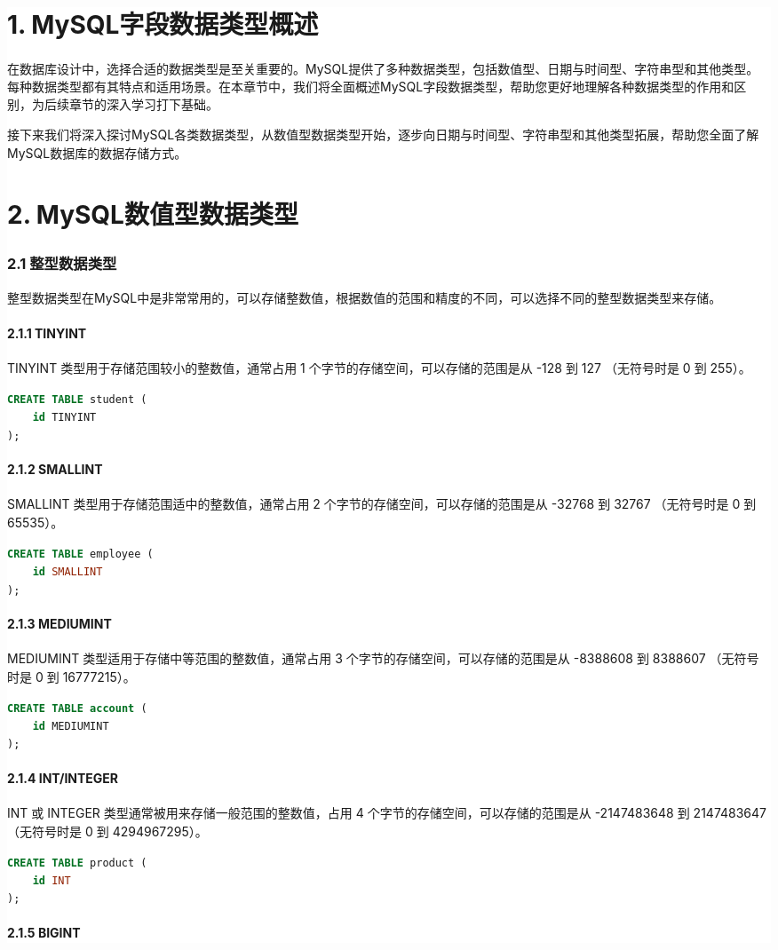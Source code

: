 # 1. MySQL字段数据类型概述

在数据库设计中，选择合适的数据类型是至关重要的。MySQL提供了多种数据类型，包括数值型、日期与时间型、字符串型和其他类型。每种数据类型都有其特点和适用场景。在本章节中，我们将全面概述MySQL字段数据类型，帮助您更好地理解各种数据类型的作用和区别，为后续章节的深入学习打下基础。

接下来我们将深入探讨MySQL各类数据类型，从数值型数据类型开始，逐步向日期与时间型、字符串型和其他类型拓展，帮助您全面了解MySQL数据库的数据存储方式。

# 2. MySQL数值型数据类型

### 2.1 整型数据类型

整型数据类型在MySQL中是非常常用的，可以存储整数值，根据数值的范围和精度的不同，可以选择不同的整型数据类型来存储。

#### 2.1.1 TINYINT

TINYINT 类型用于存储范围较小的整数值，通常占用 1 个字节的存储空间，可以存储的范围是从 -128 到 127 （无符号时是 0 到 255）。

```sql
CREATE TABLE student (
    id TINYINT
);
```

#### 2.1.2 SMALLINT

SMALLINT 类型用于存储范围适中的整数值，通常占用 2 个字节的存储空间，可以存储的范围是从 -32768 到 32767 （无符号时是 0 到 65535）。

```sql
CREATE TABLE employee (
    id SMALLINT
);
```

#### 2.1.3 MEDIUMINT

MEDIUMINT 类型适用于存储中等范围的整数值，通常占用 3 个字节的存储空间，可以存储的范围是从 -8388608 到 8388607 （无符号时是 0 到 16777215）。

```sql
CREATE TABLE account (
    id MEDIUMINT
);
```

#### 2.1.4 INT/INTEGER

INT 或 INTEGER 类型通常被用来存储一般范围的整数值，占用 4 个字节的存储空间，可以存储的范围是从 -2147483648 到 2147483647 （无符号时是 0 到 4294967295）。

```sql
CREATE TABLE product (
    id INT
);
```

#### 2.1.5 BIGINT
